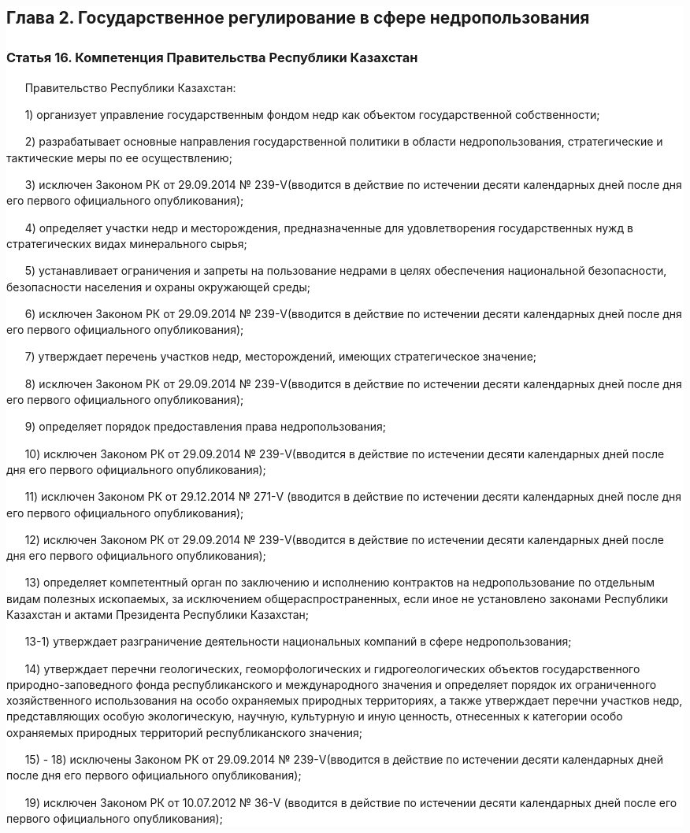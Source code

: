 ## Глава 2. Государственное регулирование в сфере недропользования

### Статья 16. Компетенция Правительства Республики Казахстан

      Правительство Республики Казахстан:

      1) организует управление государственным фондом недр как объектом государственной собственности;

      2) разрабатывает основные направления государственной политики в области недропользования, стратегические и тактические меры по ее осуществлению;

      3) исключен Законом РК от 29.09.2014 № 239-V(вводится в действие по истечении десяти календарных дней после дня его первого официального опубликования);

      4) определяет участки недр и месторождения, предназначенные для удовлетворения государственных нужд в стратегических видах минерального сырья;

      5) устанавливает ограничения и запреты на пользование недрами в целях обеспечения национальной безопасности, безопасности населения и охраны окружающей среды;

      6) исключен Законом РК от 29.09.2014 № 239-V(вводится в действие по истечении десяти календарных дней после дня его первого официального опубликования);

      7) утверждает перечень участков недр, месторождений, имеющих стратегическое значение;

      8) исключен Законом РК от 29.09.2014 № 239-V(вводится в действие по истечении десяти календарных дней после дня его первого официального опубликования);

      9) определяет порядок предоставления права недропользования;

      10) исключен Законом РК от 29.09.2014 № 239-V(вводится в действие по истечении десяти календарных дней после дня его первого официального опубликования);

      11) исключен Законом РК от 29.12.2014 № 271-V (вводится в действие по истечении десяти календарных дней после дня его первого официального опубликования);

      12) исключен Законом РК от 29.09.2014 № 239-V(вводится в действие по истечении десяти календарных дней после дня его первого официального опубликования);

      13) определяет компетентный орган по заключению и исполнению контрактов на недропользование по отдельным видам полезных ископаемых, за исключением общераспространенных, если иное не установлено законами Республики Казахстан и актами Президента Республики Казахстан;

      13-1) утверждает разграничение деятельности национальных компаний в сфере недропользования;

      14) утверждает перечни геологических, геоморфологических и гидрогеологических объектов государственного природно-заповедного фонда республиканского и международного значения и определяет порядок их ограниченного хозяйственного использования на особо охраняемых природных территориях, а также утверждает перечни участков недр, представляющих особую экологическую, научную, культурную и иную ценность, отнесенных к категории особо охраняемых природных территорий республиканского значения;

      15) - 18) исключены Законом РК от 29.09.2014 № 239-V(вводится в действие по истечении десяти календарных дней после дня его первого официального опубликования);

      19) исключен Законом РК от 10.07.2012 № 36-V (вводится в действие по истечении десяти календарных дней после его первого официального опубликования);
